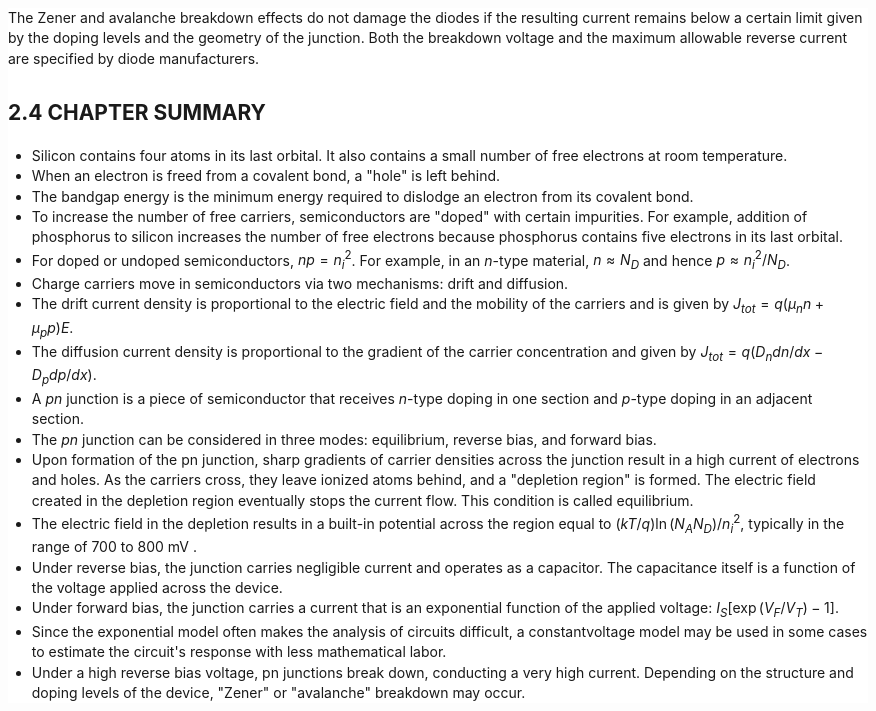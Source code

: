 The Zener and avalanche breakdown effects do not damage the diodes if the resulting current remains below a certain limit given by the doping levels and the geometry of the junction. Both the breakdown voltage and the maximum allowable reverse current are specified by diode manufacturers.

## 2.4 CHAPTER SUMMARY

- Silicon contains four atoms in its last orbital. It also contains a small number of free electrons at room temperature.
- When an electron is freed from a covalent bond, a "hole" is left behind.
- The bandgap energy is the minimum energy required to dislodge an electron from its covalent bond.
- To increase the number of free carriers, semiconductors are "doped" with certain impurities. For example, addition of phosphorus to silicon increases the number of free electrons because phosphorus contains five electrons in its last orbital.
- For doped or undoped semiconductors, $n p=n_{i}^{2}$. For example, in an $n$-type material, $n \approx N_{D}$ and hence $p \approx n_{i}^{2} / N_{D}$.
- Charge carriers move in semiconductors via two mechanisms: drift and diffusion.
- The drift current density is proportional to the electric field and the mobility of the carriers and is given by $J_{t o t}=q\left(\mu_{n} n+\mu_{p} p\right) E$.
- The diffusion current density is proportional to the gradient of the carrier concentration and given by $J_{t o t}=q\left(D_{n} d n / d x-D_{p} d p / d x\right)$.
- A $p n$ junction is a piece of semiconductor that receives $n$-type doping in one section and $p$-type doping in an adjacent section.
- The $p n$ junction can be considered in three modes: equilibrium, reverse bias, and forward bias.
- Upon formation of the pn junction, sharp gradients of carrier densities across the junction result in a high current of electrons and holes. As the carriers cross, they leave ionized atoms behind, and a "depletion region" is formed. The electric field created in the depletion region eventually stops the current flow. This condition is called equilibrium.
- The electric field in the depletion results in a built-in potential across the region equal to $(k T / q) \ln \left(N_{A} N_{D}\right) / n_{i}^{2}$, typically in the range of 700 to 800 mV .
- Under reverse bias, the junction carries negligible current and operates as a capacitor. The capacitance itself is a function of the voltage applied across the device.
- Under forward bias, the junction carries a current that is an exponential function of the applied voltage: $I_{S}\left[\exp \left(V_{F} / V_{T}\right)-1\right]$.
- Since the exponential model often makes the analysis of circuits difficult, a constantvoltage model may be used in some cases to estimate the circuit's response with less mathematical labor.
- Under a high reverse bias voltage, pn junctions break down, conducting a very high current. Depending on the structure and doping levels of the device, "Zener" or "avalanche" breakdown may occur.
